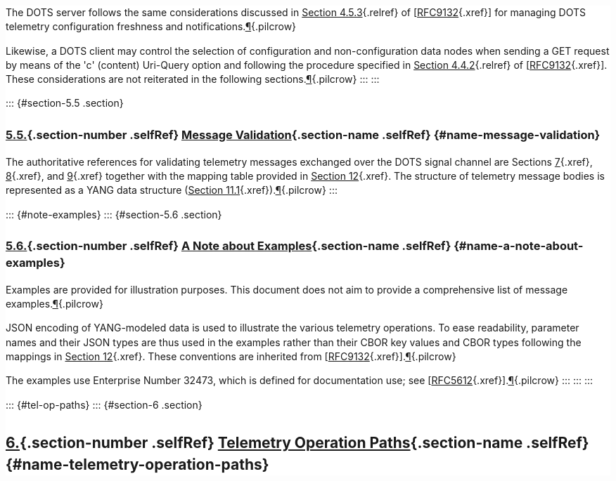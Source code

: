The DOTS server follows the same considerations discussed in [Section
4.5.3](https://www.rfc-editor.org/rfc/rfc9132#section-4.5.3){.relref} of
\[[RFC9132](#RFC9132){.xref}\] for managing DOTS telemetry configuration
freshness and notifications.[¶](#section-5.4-1){.pilcrow}

Likewise, a DOTS client may control the selection of configuration and
non-configuration data nodes when sending a GET request by means of the
\'c\' (content) Uri-Query option and following the procedure specified
in [Section
4.4.2](https://www.rfc-editor.org/rfc/rfc9132#section-4.4.2){.relref} of
\[[RFC9132](#RFC9132){.xref}\]. These considerations are not reiterated
in the following sections.[¶](#section-5.4-2){.pilcrow}
:::
:::

::: {#section-5.5 .section}
### [5.5.](#section-5.5){.section-number .selfRef} [Message Validation](#name-message-validation){.section-name .selfRef} {#name-message-validation}

The authoritative references for validating telemetry messages exchanged
over the DOTS signal channel are Sections [7](#conf){.xref},
[8](#pre-t){.xref}, and [9](#status){.xref} together with the mapping
table provided in [Section 12](#map1){.xref}. The structure of telemetry
message bodies is represented as a YANG data structure ([Section
11.1](#module){.xref}).[¶](#section-5.5-1){.pilcrow}
:::

::: {#note-examples}
::: {#section-5.6 .section}
### [5.6.](#section-5.6){.section-number .selfRef} [A Note about Examples](#name-a-note-about-examples){.section-name .selfRef} {#name-a-note-about-examples}

Examples are provided for illustration purposes. This document does not
aim to provide a comprehensive list of message
examples.[¶](#section-5.6-1){.pilcrow}

JSON encoding of YANG-modeled data is used to illustrate the various
telemetry operations. To ease readability, parameter names and their
JSON types are thus used in the examples rather than their CBOR key
values and CBOR types following the mappings in [Section
12](#map1){.xref}. These conventions are inherited from
\[[RFC9132](#RFC9132){.xref}\].[¶](#section-5.6-2){.pilcrow}

The examples use Enterprise Number 32473, which is defined for
documentation use; see
\[[RFC5612](#RFC5612){.xref}\].[¶](#section-5.6-3){.pilcrow}
:::
:::
:::

::: {#tel-op-paths}
::: {#section-6 .section}
## [6.](#section-6){.section-number .selfRef} [Telemetry Operation Paths](#name-telemetry-operation-paths){.section-name .selfRef} {#name-telemetry-operation-paths}

